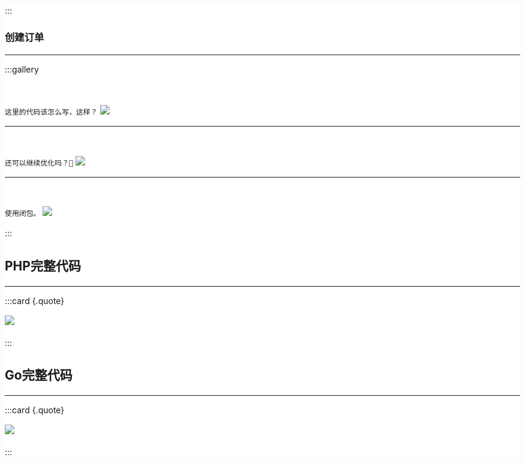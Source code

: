 :::

<slide :class="size-200">

### 创建订单

----

:::gallery

<br>

`这里的代码该怎么写，这样？`
![](http://cdn.tigerb.cn/20191021000742.png)

---

<br>

`还可以继续优化吗？🤔️`
![](http://cdn.tigerb.cn/20191021001002.png)

---

<br>

`使用闭包。`
![](http://cdn.tigerb.cn/20191021001305.png)

:::

<slide :class="size-40">

## PHP完整代码
---

:::card {.quote}

![](http://cdn.tigerb.cn/20191024143840.png)

:::

<slide :class="size-50">

## Go完整代码
---

:::card {.quote}

![](http://cdn.tigerb.cn/20191024144623.png)

:::

<slide :class="size-80 aligncenter">
